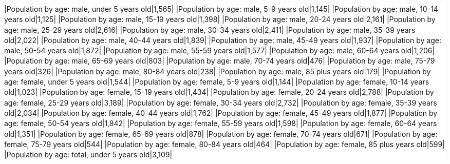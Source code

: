 |Population by age: male, under 5 years old|1,565|
|Population by age: male, 5-9 years old|1,145|
|Population by age: male, 10-14 years old|1,125|
|Population by age: male, 15-19 years old|1,398|
|Population by age: male, 20-24 years old|2,161|
|Population by age: male, 25-29 years old|2,616|
|Population by age: male, 30-34 years old|2,411|
|Population by age: male, 35-39 years old|2,022|
|Population by age: male, 40-44 years old|1,839|
|Population by age: male, 45-49 years old|1,937|
|Population by age: male, 50-54 years old|1,872|
|Population by age: male, 55-59 years old|1,577|
|Population by age: male, 60-64 years old|1,206|
|Population by age: male, 65-69 years old|803|
|Population by age: male, 70-74 years old|476|
|Population by age: male, 75-79 years old|326|
|Population by age: male, 80-84 years old|238|
|Population by age: male, 85 plus years old|179|
|Population by age: female, under 5 years old|1,544|
|Population by age: female, 5-9 years old|1,144|
|Population by age: female, 10-14 years old|1,023|
|Population by age: female, 15-19 years old|1,434|
|Population by age: female, 20-24 years old|2,788|
|Population by age: female, 25-29 years old|3,189|
|Population by age: female, 30-34 years old|2,732|
|Population by age: female, 35-39 years old|2,034|
|Population by age: female, 40-44 years old|1,762|
|Population by age: female, 45-49 years old|1,877|
|Population by age: female, 50-54 years old|1,842|
|Population by age: female, 55-59 years old|1,598|
|Population by age: female, 60-64 years old|1,351|
|Population by age: female, 65-69 years old|878|
|Population by age: female, 70-74 years old|671|
|Population by age: female, 75-79 years old|544|
|Population by age: female, 80-84 years old|464|
|Population by age: female, 85 plus years old|599|
|Population by age: total, under 5 years old|3,109|
